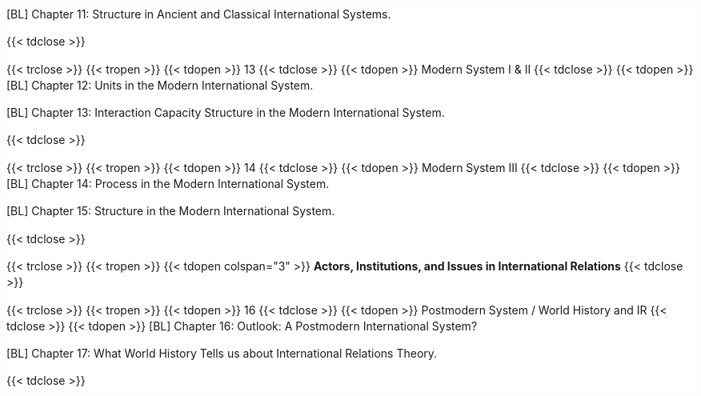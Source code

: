\[BL\] Chapter 11: Structure in Ancient and Classical International Systems.


{{< tdclose >}}

{{< trclose >}}
{{< tropen >}}
{{< tdopen >}}
13
{{< tdclose >}}
{{< tdopen >}}
Modern System I & II
{{< tdclose >}}
{{< tdopen >}}
\[BL\] Chapter 12: Units in the Modern International System.

\[BL\] Chapter 13: Interaction Capacity Structure in the Modern International System.


{{< tdclose >}}

{{< trclose >}}
{{< tropen >}}
{{< tdopen >}}
14
{{< tdclose >}}
{{< tdopen >}}
Modern System III
{{< tdclose >}}
{{< tdopen >}}
\[BL\] Chapter 14: Process in the Modern International System.

\[BL\] Chapter 15: Structure in the Modern International System.


{{< tdclose >}}

{{< trclose >}}
{{< tropen >}}
{{< tdopen colspan="3" >}}
**Actors, Institutions, and Issues in International Relations**
{{< tdclose >}}

{{< trclose >}}
{{< tropen >}}
{{< tdopen >}}
16
{{< tdclose >}}
{{< tdopen >}}
Postmodern System / World History and IR
{{< tdclose >}}
{{< tdopen >}}
\[BL\] Chapter 16: Outlook: A Postmodern International System?

\[BL\] Chapter 17: What World History Tells us about International Relations Theory.


{{< tdclose >}}
